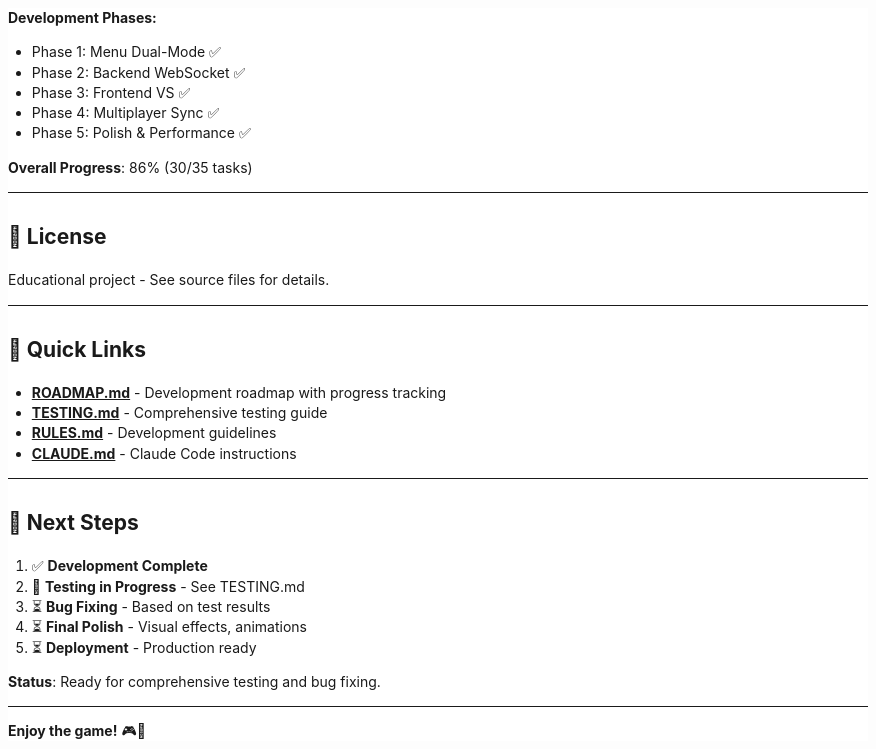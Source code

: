 **Development Phases:**
- Phase 1: Menu Dual-Mode ✅
- Phase 2: Backend WebSocket ✅
- Phase 3: Frontend VS ✅
- Phase 4: Multiplayer Sync ✅
- Phase 5: Polish & Performance ✅

**Overall Progress**: 86% (30/35 tasks)

---

## 📄 License

Educational project - See source files for details.

---

## 🔗 Quick Links

- **[ROADMAP.md](ROADMAP.md)** - Development roadmap with progress tracking
- **[TESTING.md](TESTING.md)** - Comprehensive testing guide
- **[RULES.md](RULES.md)** - Development guidelines
- **[CLAUDE.md](CLAUDE.md)** - Claude Code instructions

---

## 🎯 Next Steps

1. ✅ **Development Complete**
2. 🔄 **Testing in Progress** - See TESTING.md
3. ⏳ **Bug Fixing** - Based on test results
4. ⏳ **Final Polish** - Visual effects, animations
5. ⏳ **Deployment** - Production ready

**Status**: Ready for comprehensive testing and bug fixing.

---

**Enjoy the game!** 🎮🎉
